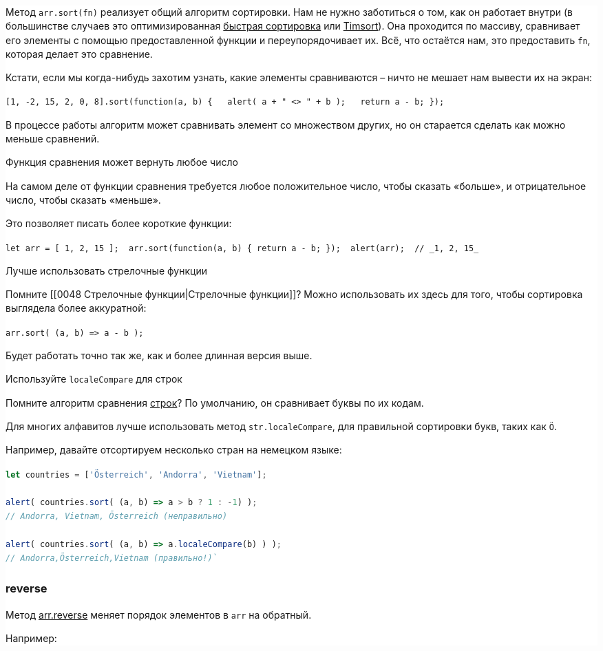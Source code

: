 Метод `arr.sort(fn)` реализует общий алгоритм сортировки. Нам не нужно заботиться о том, как он работает внутри (в большинстве случаев это оптимизированная [быстрая сортировка](https://ru.wikipedia.org/wiki/%D0%91%D1%8B%D1%81%D1%82%D1%80%D0%B0%D1%8F_%D1%81%D0%BE%D1%80%D1%82%D0%B8%D1%80%D0%BE%D0%B2%D0%BA%D0%B0) или [Timsort](https://ru.wikipedia.org/wiki/Timsort)). Она проходится по массиву, сравнивает его элементы с помощью предоставленной функции и переупорядочивает их. Всё, что остаётся нам, это предоставить `fn`, которая делает это сравнение.

Кстати, если мы когда-нибудь захотим узнать, какие элементы сравниваются – ничто не мешает нам вывести их на экран:

`[1, -2, 15, 2, 0, 8].sort(function(a, b) {   alert( a + " <> " + b );   return a - b; });`

В процессе работы алгоритм может сравнивать элемент со множеством других, но он старается сделать как можно меньше сравнений.

Функция сравнения может вернуть любое число

На самом деле от функции сравнения требуется любое положительное число, чтобы сказать «больше», и отрицательное число, чтобы сказать «меньше».

Это позволяет писать более короткие функции:

`let arr = [ 1, 2, 15 ];  arr.sort(function(a, b) { return a - b; });  alert(arr);  // _1, 2, 15_`

Лучше использовать стрелочные функции

Помните [[0048 Стрелочные функции|Стрелочные функции]]? Можно использовать их здесь для того, чтобы сортировка выглядела более аккуратной:

`arr.sort( (a, b) => a - b );`

Будет работать точно так же, как и более длинная версия выше.

Используйте `localeCompare` для строк

Помните алгоритм сравнения [строк](https://learn.javascript.ru/string#correct-comparisons)? По умолчанию, он сравнивает буквы по их кодам.

Для многих алфавитов лучше использовать метод `str.localeCompare`, для правильной сортировки букв, таких как `Ö`.

Например, давайте отсортируем несколько стран на немецком языке:
```js
let countries = ['Österreich', 'Andorra', 'Vietnam'];  

alert( countries.sort( (a, b) => a > b ? 1 : -1) ); 
// Andorra, Vietnam, Österreich (неправильно)  

alert( countries.sort( (a, b) => a.localeCompare(b) ) ); 
// Andorra,Österreich,Vietnam (правильно!)`
```

### reverse

Метод [arr.reverse](https://developer.mozilla.org/ru/docs/Web/JavaScript/Reference/Global_Objects/Array/reverse) меняет порядок элементов в `arr` на обратный.

Например:
